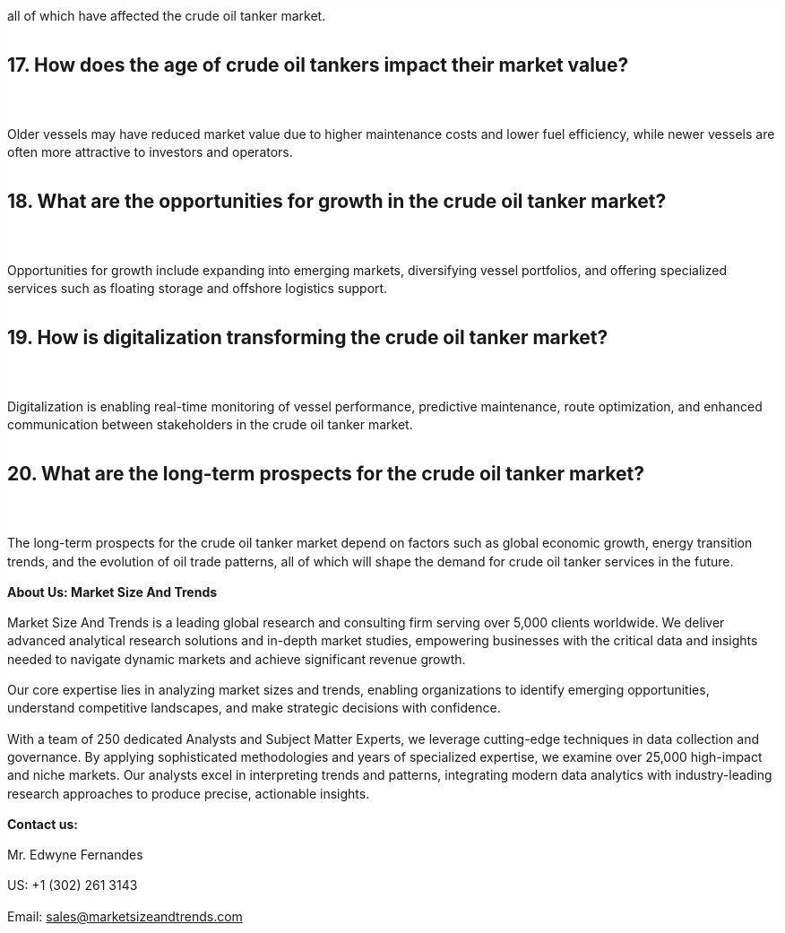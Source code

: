 all of which have affected the crude oil tanker market.</p><h2>17. How does the age of crude oil tankers impact their market value?</h2><p>&nbsp;</p><p>Older vessels may have reduced market value due to higher maintenance costs and lower fuel efficiency, while newer vessels are often more attractive to investors and operators.</p><h2>18. What are the opportunities for growth in the crude oil tanker market?</h2><p>&nbsp;</p><p>Opportunities for growth include expanding into emerging markets, diversifying vessel portfolios, and offering specialized services such as floating storage and offshore logistics support.</p><h2>19. How is digitalization transforming the crude oil tanker market?</h2><p>&nbsp;</p><p>Digitalization is enabling real-time monitoring of vessel performance, predictive maintenance, route optimization, and enhanced communication between stakeholders in the crude oil tanker market.</p><h2>20. What are the long-term prospects for the crude oil tanker market?</h2><p>&nbsp;</p><p>The long-term prospects for the crude oil tanker market depend on factors such as global economic growth, energy transition trends, and the evolution of oil trade patterns, all of which will shape the demand for crude oil tanker services in the future.</p></body></html></p><p><strong>About Us:&nbsp;Market Size And Trends</strong></p><p>Market Size And Trends&nbsp;is a leading global research and consulting firm serving over 5,000 clients worldwide. We deliver advanced analytical research solutions and in-depth market studies, empowering businesses with the critical data and insights needed to navigate dynamic markets and achieve significant revenue growth.</p><p>Our core expertise lies in analyzing market sizes and trends, enabling organizations to identify emerging opportunities, understand competitive landscapes, and make strategic decisions with confidence.</p><p>With a team of 250 dedicated Analysts and Subject Matter Experts, we leverage cutting-edge techniques in data collection and governance. By applying sophisticated methodologies and years of specialized expertise, we examine over 25,000 high-impact and niche markets. Our analysts excel in interpreting trends and patterns, integrating modern data analytics with industry-leading research approaches to produce precise, actionable insights.</p><p><strong>Contact us:</strong></p><p>Mr. Edwyne Fernandes</p><p>US: +1 (302) 261 3143</p><p>Email: <a href="mailto:sales@marketsizeandtrends.com">sales@marketsizeandtrends.com</a>&nbsp;</p>
